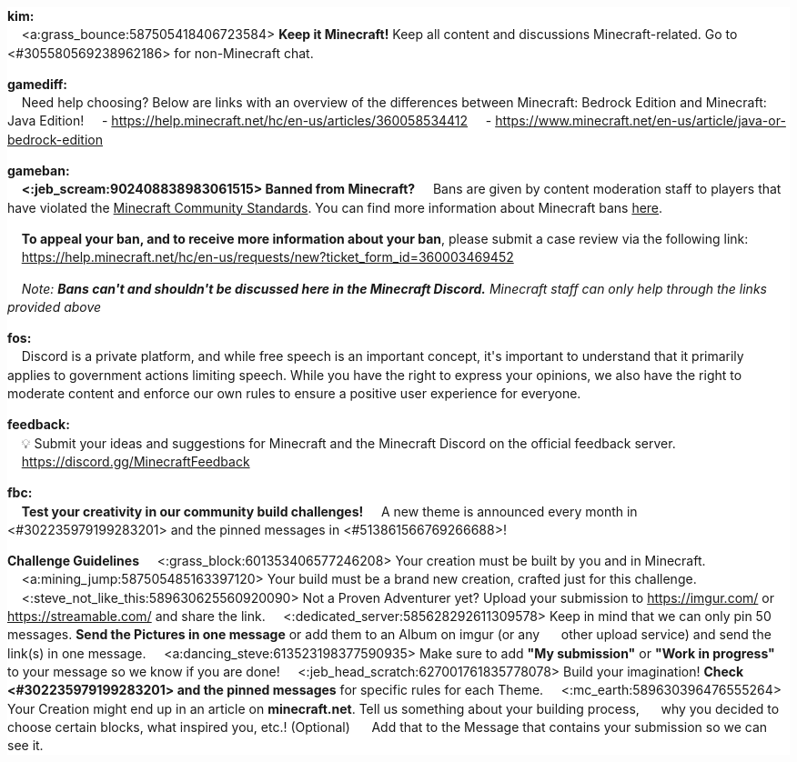 **kim:**  
&nbsp;&nbsp;&nbsp;&nbsp;<a:grass_bounce:587505418406723584> **Keep it Minecraft!** Keep all content and discussions Minecraft-related. Go to <#305580569238962186> for non-Minecraft chat.
  
**gamediff:**  
&nbsp;&nbsp;&nbsp;&nbsp;Need help choosing? Below are links with an overview of the differences between Minecraft: Bedrock Edition and Minecraft: Java Edition!
&nbsp;&nbsp;&nbsp;&nbsp;- <https://help.minecraft.net/hc/en-us/articles/360058534412>
&nbsp;&nbsp;&nbsp;&nbsp;- <https://www.minecraft.net/en-us/article/java-or-bedrock-edition>
  
**gameban:**  
&nbsp;&nbsp;&nbsp;&nbsp;**<:jeb_scream:902408838983061515> __Banned from Minecraft?__**
&nbsp;&nbsp;&nbsp;&nbsp;Bans are given by content moderation staff to players that have violated the [Minecraft Community Standards](<https://www.minecraft.net/community-standards>). You can find more information about Minecraft bans [here](<https://help.minecraft.net/hc/en-us/articles/4408964729869>).

&nbsp;&nbsp;&nbsp;&nbsp;**To __appeal__ your ban, and to receive more information about your ban**, please submit a case review via the following link:
&nbsp;&nbsp;&nbsp;&nbsp;https://help.minecraft.net/hc/en-us/requests/new?ticket_form_id=360003469452

&nbsp;&nbsp;&nbsp;&nbsp;*Note: __Bans can't and shouldn't be discussed here in the Minecraft Discord.__ Minecraft staff can only help through the links provided above*
  
**fos:**  
&nbsp;&nbsp;&nbsp;&nbsp;Discord is a private platform, and while free speech is an important concept, it's important to understand that it primarily applies to government actions limiting speech. While you have the right to express your opinions, we also have the right to moderate content and enforce our own rules to ensure a positive user experience for everyone.
  
**feedback:**  
&nbsp;&nbsp;&nbsp;&nbsp;💡 Submit your ideas and suggestions for Minecraft and the Minecraft Discord on the official feedback server.
&nbsp;&nbsp;&nbsp;&nbsp;https://discord.gg/MinecraftFeedback
  
**fbc:**  
&nbsp;&nbsp;&nbsp;&nbsp;**Test your creativity in our community build challenges!** 
&nbsp;&nbsp;&nbsp;&nbsp;A new theme is announced every month in <#302235979199283201> and the pinned messages in <#513861566769266688>!

**Challenge Guidelines**
&nbsp;&nbsp;&nbsp;&nbsp;<:grass_block:601353406577246208> Your creation must be built by you and in Minecraft.
&nbsp;&nbsp;&nbsp;&nbsp;<a:mining_jump:587505485163397120> Your build must be a brand new creation, crafted just for this challenge.
&nbsp;&nbsp;&nbsp;&nbsp;<:steve_not_like_this:589630625560920090> Not a Proven Adventurer yet? Upload your submission to <https://imgur.com/> or <https://streamable.com/> and share the link.
&nbsp;&nbsp;&nbsp;&nbsp;<:dedicated_server:585628292611309578> Keep in mind that we can only pin 50 messages. **Send the Pictures in one message** or add them to an Album on imgur (or any
&nbsp;&nbsp;&nbsp;&nbsp; other upload service) and send the link(s) in one message.
&nbsp;&nbsp;&nbsp;&nbsp;<a:dancing_steve:613523198377590935> Make sure to add **"My submission"** or **"Work in progress"** to your message so we know if you are done!
&nbsp;&nbsp;&nbsp;&nbsp;<:jeb_head_scratch:627001761835778078> Build your imagination! **Check <#302235979199283201> and the pinned messages** for specific rules for each Theme.
&nbsp;&nbsp;&nbsp;&nbsp;<:mc_earth:589630396476555264> Your Creation might end up in an article on **minecraft.net**. Tell us something about your building process, 
&nbsp;&nbsp;&nbsp;&nbsp; why you decided to choose certain blocks, what inspired you, etc.! (Optional) 
&nbsp;&nbsp;&nbsp;&nbsp; Add that to the Message that contains your submission so we can see it.
  